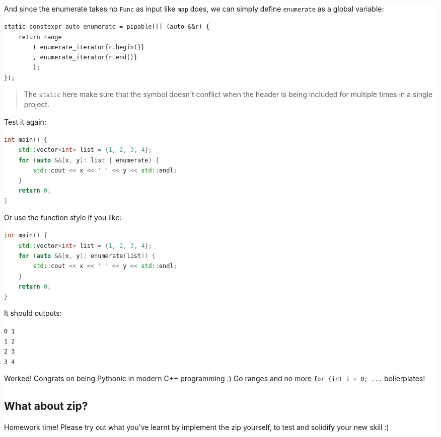 ```cpp
```

And since the enumerate takes no `Func` as input like `map` does, we can
simply define `enumerate` as a global variable:

```
static constexpr auto enumerate = pipable([] (auto &&r) {
    return range
        ( enumerate_iterator{r.begin()}
        , enumerate_iterator{r.end()}
        );
});
```

> The `static` here make sure that the symbol doesn't conflict when the header
> is being included for multiple times in a single project.

Test it again:
```cpp
int main() {
    std::vector<int> list = {1, 2, 3, 4};
    for (auto &&[x, y]: list | enumerate) {
        std::cout << x << ' ' << y << std::endl;
    }
    return 0;
}
```

Or use the function style if you like:
```cpp
int main() {
    std::vector<int> list = {1, 2, 3, 4};
    for (auto &&[x, y]: enumerate(list)) {
        std::cout << x << ' ' << y << std::endl;
    }
    return 0;
}
```

It should outputs:
```
0 1
1 2
2 3
3 4
```

Worked! Congrats on being Pythonic in modern C++ programming :)
Go ranges and no more `for (int i = 0; ...` bolierplates!

## What about zip?

Homework time! Please try out what you've learnt by implement the zip
yourself, to test and solidify your new skill :)
